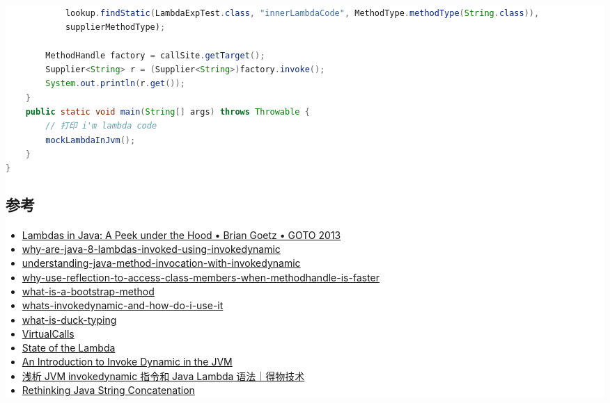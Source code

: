 ```java
            lookup.findStatic(LambdaExpTest.class, "innerLambdaCode", MethodType.methodType(String.class)),
            supplierMethodType);

        MethodHandle factory = callSite.getTarget();
        Supplier<String> r = (Supplier<String>)factory.invoke();
        System.out.println(r.get());
    }
    public static void main(String[] args) throws Throwable {
        // 打印 i'm lambda code
        mockLambdaInJvm();
    }
}
```

## 参考
- [Lambdas in Java: A Peek under the Hood • Brian Goetz • GOTO 2013](https://www.youtube.com/watch?v=MLksirK9nnE)
- [why-are-java-8-lambdas-invoked-using-invokedynamic](https://stackoverflow.com/questions/30002380/why-are-java-8-lambdas-invoked-using-invokedynamic)
- [understanding-java-method-invocation-with-invokedynamic](https://blogs.oracle.com/javamagazine/post/understanding-java-method-invocation-with-invokedynamic)
- [why-use-reflection-to-access-class-members-when-methodhandle-is-faster](https://stackoverflow.com/questions/30677670/why-use-reflection-to-access-class-members-when-methodhandle-is-faster?noredirect=1&lq=1)
- [what-is-a-bootstrap-method](https://stackoverflow.com/questions/30733557/what-is-a-bootstrap-method)
- [whats-invokedynamic-and-how-do-i-use-it](https://stackoverflow.com/questions/6638735/whats-invokedynamic-and-how-do-i-use-it)
- [what-is-duck-typing](https://stackoverflow.com/questions/4205130/what-is-duck-typing)
- [VirtualCalls](https://wiki.openjdk.org/display/HotSpot/VirtualCalls)
- [State of the Lambda](https://cr.openjdk.org/~briangoetz/lambda/lambda-state-final.html)
- [An Introduction to Invoke Dynamic in the JVM](https://www.baeldung.com/java-invoke-dynamic)
- [浅析 JVM invokedynamic 指令和 Java Lambda 语法｜得物技术](https://xie.infoq.cn/article/94c7db97ac7a8d555c2335518)
- [Rethinking Java String Concatenation](https://www.youtube.com/watch?v=tgX38gvMpjs)
